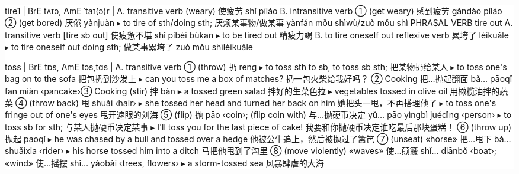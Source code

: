 

tire1 | BrE tʌɪə, AmE ˈtaɪ(ə)r | A. transitive verb (weary) 使疲劳 shǐ píláo B. intransitive verb ① (get weary) 感到疲劳 gǎndào píláo ② (get bored) 厌倦 yànjuàn 
▸ to tire of sth/doing sth;
 厌烦某事物/做某事 yànfán mǒu shìwù/zuò mǒu shì PHRASAL VERB tire out A. transitive verb [tire sb out] 使疲惫不堪 shǐ píbèi bùkān 
▸ to be tired out 精疲力竭 B. to tire oneself out reflexive verb 累垮了 lèikuǎle 
▸ to tire oneself out doing sth;
 做某事累垮了 zuò mǒu shìlèikuǎle 



toss | BrE tɒs, AmE tɔs,tɑs | A. transitive verb ① (throw) 扔 rēng 
▸ to toss sth to sb, to toss sb sth;
 把某物扔给某人 
▸ to toss one's bag on to the sofa 把包扔到沙发上 
▸ can you toss me a box of matches? 扔一包火柴给我好吗？ ② Cooking 把…抛起翻面 bǎ… pāoqǐ fān miàn ‹pancake›③ Cooking (stir) 拌 bàn 
▸ a tossed green salad 拌好的生菜色拉 
▸ vegetables tossed in olive oil 用橄榄油拌的蔬菜 ④ (throw back) 甩 shuǎi ‹hair›
▸ she tossed her head and turned her back on him 她把头一甩，不再搭理他了 
▸ to toss one's fringe out of one's eyes 甩开遮眼的刘海 ⑤ (flip) 抛 pāo ‹coin›;
 (flip coin with) 与…抛硬币决定 yǔ… pāo yìngbì juédìng ‹person›
▸ to toss sb for sth;
 与某人抛硬币决定某事 
▸ I'll toss you for the last piece of cake! 我要和你抛硬币决定谁吃最后那块蛋糕！ ⑥ (throw up) 抛起 pāoqǐ 
▸ he was chased by a bull and tossed over a hedge 他被公牛追上，然后被抛过了篱笆 ⑦ (unseat) «horse» 把…甩下 bǎ… shuǎixia ‹rider›
▸ his horse tossed him into a ditch 马把他甩到了沟里 ⑧ (move violently) «waves» 使…颠簸 shǐ… diānbǒ ‹boat›;
 «wind» 使…摇摆 shǐ… yáobǎi ‹trees, flowers›
▸ a storm-tossed sea 风暴肆虐的大海 
